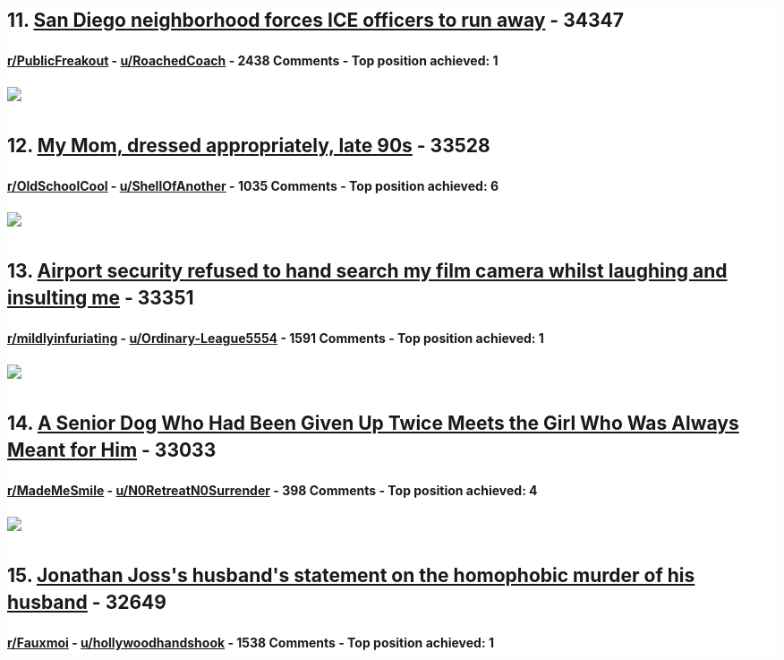 ## 11. [San Diego neighborhood forces ICE officers to run away](http://reddit.com/r/PublicFreakout/comments/1l1rio0/san_diego_neighborhood_forces_ice_officers_to_run/) - 34347
#### [r/PublicFreakout](http://reddit.com/r/PublicFreakout) - [u/RoachedCoach](http://reddit.com/u/RoachedCoach) - 2438 Comments - Top position achieved: 1

<a href="https://v.redd.it/ikcgm25fhk4f1"><img src="https://external-preview.redd.it/aWFzb2Q4eWZoazRmMZcuq-9pq5qTnd2XtppE8Jlw-x_ptahmSTevqxOHaRHh.png?width=140&amp;height=140&amp;crop=140:140,smart&amp;format=jpg&amp;v=enabled&amp;lthumb=true&amp;s=3a8fa44f210a7d9ef1d44f1d660fe32e44d093cf"></img></a>

## 12. [My Mom, dressed appropriately, late 90s](http://reddit.com/r/OldSchoolCool/comments/1l1h3ku/my_mom_dressed_appropriately_late_90s/) - 33528
#### [r/OldSchoolCool](http://reddit.com/r/OldSchoolCool) - [u/ShellOfAnother](http://reddit.com/u/ShellOfAnother) - 1035 Comments - Top position achieved: 6

<a href="https://i.redd.it/ajy26jlffi4f1.jpeg"><img src="https://b.thumbs.redditmedia.com/lbI6gIjD7alxbrJ9yqSCTtPWMrOFSqNjHn6cu16C1CM.jpg"></img></a>

## 13. [Airport security refused to hand search my film camera whilst laughing and insulting me](http://reddit.com/r/mildlyinfuriating/comments/1l197o6/airport_security_refused_to_hand_search_my_film/) - 33351
#### [r/mildlyinfuriating](http://reddit.com/r/mildlyinfuriating) - [u/Ordinary-League5554](http://reddit.com/u/Ordinary-League5554) - 1591 Comments - Top position achieved: 1

<a href="https://i.redd.it/gfxe4hf01g4f1.jpeg"><img src="https://b.thumbs.redditmedia.com/cKLl79iC3malB5ODwdqMDhHoN0rcBEicVawEPDGEguw.jpg"></img></a>

## 14. [A Senior Dog Who Had Been Given Up Twice Meets the Girl Who Was Always Meant for Him](http://reddit.com/r/MadeMeSmile/comments/1l1iu5t/a_senior_dog_who_had_been_given_up_twice_meets/) - 33033
#### [r/MadeMeSmile](http://reddit.com/r/MadeMeSmile) - [u/N0RetreatN0Surrender](http://reddit.com/u/N0RetreatN0Surrender) - 398 Comments - Top position achieved: 4

<a href="https://v.redd.it/hu2d17r7ti4f1"><img src="https://external-preview.redd.it/eHNjamh1djd0aTRmMVgPoMlw97RxfY-9BF5qcmj5vfUUKrW3TDX4XLC5w_W5.png?width=140&amp;height=140&amp;crop=140:140,smart&amp;format=jpg&amp;v=enabled&amp;lthumb=true&amp;s=f63478f615b780e11d0b55f132bab043c029be5a"></img></a>

## 15. [Jonathan Joss's husband's statement on the homophobic murder of his husband](http://reddit.com/r/Fauxmoi/comments/1l1rsf1/jonathan_josss_husbands_statement_on_the/) - 32649
#### [r/Fauxmoi](http://reddit.com/r/Fauxmoi) - [u/hollywoodhandshook](http://reddit.com/u/hollywoodhandshook) - 1538 Comments - Top position achieved: 1

